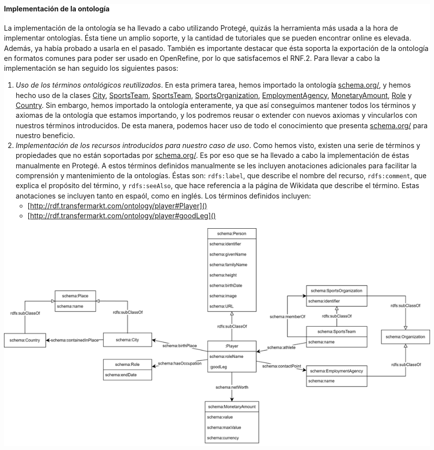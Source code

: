 #### Implementación de la ontología

La implementación de la ontología se ha llevado a cabo utilizando Protegé,
quizás la herramienta más usada a la hora de implementar ontologías. Ésta tiene
un amplio soporte, y la cantidad de tutoriales que se pueden encontrar online
es elevada. Además, ya había probado a usarla en el pasado. También es importante
destacar que ésta soporta la exportación de la ontología en formatos comunes
para poder ser usado en OpenRefine, por lo que satisfacemos el RNF.2. Para
llevar a cabo la implementación se han seguido los siguientes pasos:

1. *Uso de los términos ontológicos reutilizados*. En esta primera tarea, hemos
  importado la ontología [schema.org/](https://schema.org/), y hemos hecho uso
  de la clases [City](https://schema.org/City), [SportsTeam](https://schema.org/SportsTeam),
  [SportsTeam](https://schema.org/SportsTeam), [SportsOrganization](https://schema.org/SportsOrganization),
  [EmploymentAgency](https://schema.org/EmploymentAgency), [MonetaryAmount](https://schema.org/MonetaryAmount),
  [Role](https://schema.org/Role) y [Country](https://schema.org/Country). Sin
  embargo, hemos importado la ontología enteramente, ya que así conseguimos
  mantener todos los términos y axiomas de la ontología que estamos importando,
  y los podremos reusar o extender con nuevos axiomas y vincularlos con nuestros
  términos introducidos. De esta manera, podemos hacer uso de todo el conocimiento
  que presenta [schema.org/](https://schema.org/) para nuestro beneficio.
2. *Implementación de los recursos introducidos para nuestro caso de uso*. Como
  hemos visto, existen una serie de términos y propiedades que no están soportadas
  por [schema.org/](https://schema.org/). Es por eso que se ha llevado a cabo
  la implementación de éstas manualmente en Protegé. A estos términos definidos
  manualmente se les incluyen anotaciones adicionales para facilitar la
  comprensión y mantenimiento de la ontologías. Éstas son: `rdfs:label`, que
  describe el nombre del recurso, `rdfs:comment`, que explica el propósito del
  término, y `rdfs:seeAlso`, que hace referencia a la página de Wikidata que
  describe el término. Estas anotaciones se incluyen tanto en espaól, como en
  inglés. Los términos definidos incluyen:
    - [http://rdf.transfermarkt.com/ontology/player#Player]()
    - [http://rdf.transfermarkt.com/ontology/player#goodLeg]()

![Diseño de la ontología que estamos desarrollando](./img/WebSemantica-ontology.svg)
